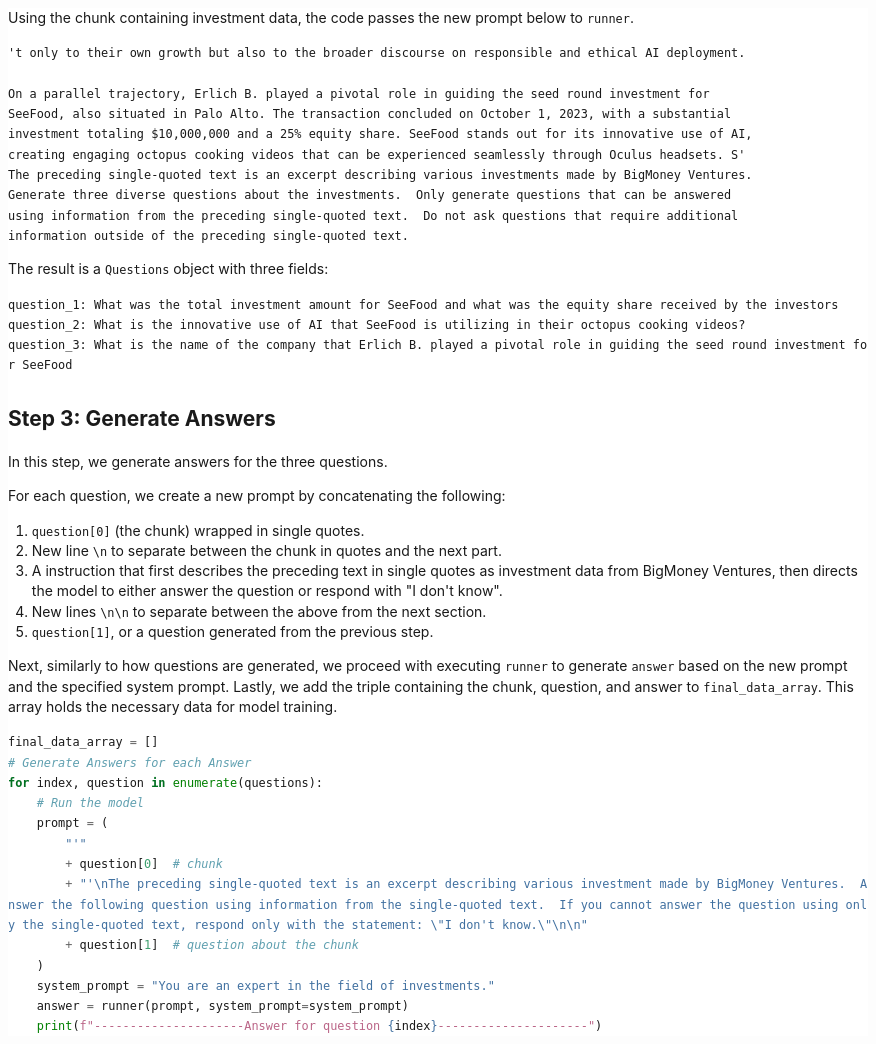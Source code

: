 Using the chunk containing investment data, the code passes the new prompt below to `runner`.
```
't only to their own growth but also to the broader discourse on responsible and ethical AI deployment.

On a parallel trajectory, Erlich B. played a pivotal role in guiding the seed round investment for
SeeFood, also situated in Palo Alto. The transaction concluded on October 1, 2023, with a substantial
investment totaling $10,000,000 and a 25% equity share. SeeFood stands out for its innovative use of AI,
creating engaging octopus cooking videos that can be experienced seamlessly through Oculus headsets. S'
The preceding single-quoted text is an excerpt describing various investments made by BigMoney Ventures.
Generate three diverse questions about the investments.  Only generate questions that can be answered
using information from the preceding single-quoted text.  Do not ask questions that require additional
information outside of the preceding single-quoted text.
```

The result is a `Questions` object with three fields:
```
question_1: What was the total investment amount for SeeFood and what was the equity share received by the investors 
question_2: What is the innovative use of AI that SeeFood is utilizing in their octopus cooking videos?
question_3: What is the name of the company that Erlich B. played a pivotal role in guiding the seed round investment for SeeFood
```

## Step 3: Generate Answers

In this step, we generate answers for the three questions.

For each question, we create a new prompt by concatenating the following:
1. `question[0]` (the chunk) wrapped in single quotes.
2. New line `\n` to separate between the chunk in quotes and the next part.
3. A instruction that first describes the preceding text in single quotes as investment data from BigMoney Ventures, then directs the model to either answer the question or respond with "I don't know".
4. New lines `\n\n` to separate between the above from the next section.
5. `question[1]`, or a question generated from the previous step.


Next, similarly to how questions are generated, we proceed with executing `runner`
to generate `answer` based on the new prompt and the specified system prompt.
Lastly, we add the triple containing the chunk, question, and answer to `final_data_array`.  This array holds the necessary data for model training.

```python
final_data_array = []
# Generate Answers for each Answer
for index, question in enumerate(questions):
    # Run the model
    prompt = (
        "'"
        + question[0]  # chunk
        + "'\nThe preceding single-quoted text is an excerpt describing various investment made by BigMoney Ventures.  Answer the following question using information from the single-quoted text.  If you cannot answer the question using only the single-quoted text, respond only with the statement: \"I don't know.\"\n\n"
        + question[1]  # question about the chunk
    )
    system_prompt = "You are an expert in the field of investments."
    answer = runner(prompt, system_prompt=system_prompt)
    print(f"---------------------Answer for question {index}---------------------")
```